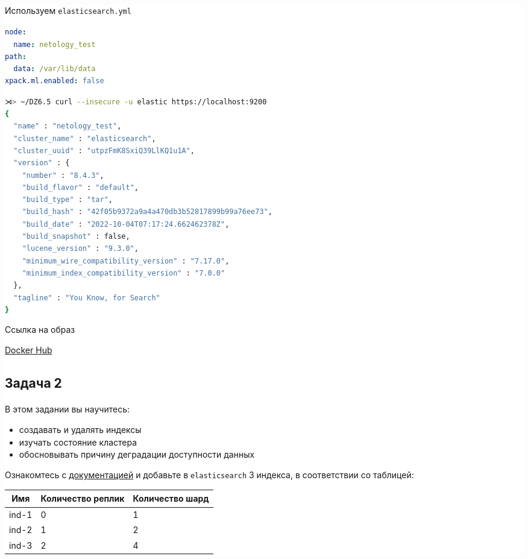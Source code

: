 Используем `elasticsearch.yml`
```YAML
node:
  name: netology_test
path:
  data: /var/lib/data
xpack.ml.enabled: false
```

```bash
⋊> ~/DZ6.5 curl --insecure -u elastic https://localhost:9200
{
  "name" : "netology_test",
  "cluster_name" : "elasticsearch",
  "cluster_uuid" : "utpzFmK8SxiQ39LlKQ1u1A",
  "version" : {
    "number" : "8.4.3",
    "build_flavor" : "default",
    "build_type" : "tar",
    "build_hash" : "42f05b9372a9a4a470db3b52817899b99a76ee73",
    "build_date" : "2022-10-04T07:17:24.662462378Z",
    "build_snapshot" : false,
    "lucene_version" : "9.3.0",
    "minimum_wire_compatibility_version" : "7.17.0",
    "minimum_index_compatibility_version" : "7.0.0"
  },
  "tagline" : "You Know, for Search"
}

```

Ссылка на образ

[Docker Hub](https://hub.docker.com/r/vkuzevanov/vkelastic/)


## Задача 2

В этом задании вы научитесь:
- создавать и удалять индексы
- изучать состояние кластера
- обосновывать причину деградации доступности данных

Ознакомтесь с [документацией](https://www.elastic.co/guide/en/elasticsearch/reference/current/indices-create-index.html) 
и добавьте в `elasticsearch` 3 индекса, в соответствии со таблицей:

| Имя | Количество реплик | Количество шард |
|-----|-------------------|-----------------|
| ind-1| 0 | 1 |
| ind-2 | 1 | 2 |
| ind-3 | 2 | 4 |
